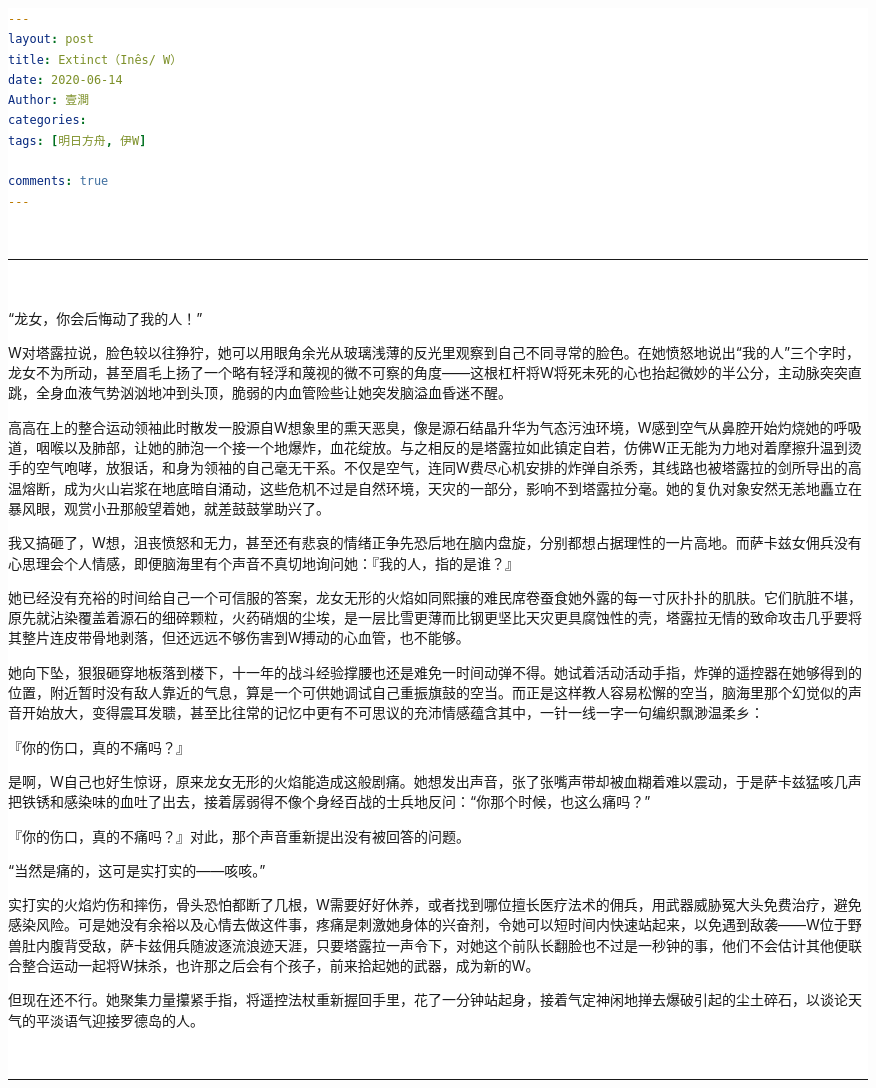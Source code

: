 ```yaml
---
layout: post
title: Extinct（Inês/ W）
date: 2020-06-14
Author: 壹澗
categories: 
tags: [明日方舟, 伊W]

comments: true
--- 
```


<br/>

<audio id="audio" controls="" preload="none" loop="true" autoplay="autoplay">
      <source id="mp3" src="http://m10.music.126.net/20200721152135/bfb34e882b92588dc37f0d129bd2af14/ymusic/obj/w5zDlMODwrDDiGjCn8Ky/3304414339/c9ef/5b68/a16e/0459b9049b4cf06aed144853e1e7c799.mp3">
      </audio>

***

<br/>

“龙女，你会后悔动了我的人！”

W对塔露拉说，脸色较以往狰狞，她可以用眼角余光从玻璃浅薄的反光里观察到自己不同寻常的脸色。在她愤怒地说出“我的人”三个字时，龙女不为所动，甚至眉毛上扬了一个略有轻浮和蔑视的微不可察的角度——这根杠杆将W将死未死的心也抬起微妙的半公分，主动脉突突直跳，全身血液气势汹汹地冲到头顶，脆弱的内血管险些让她突发脑溢血昏迷不醒。

高高在上的整合运动领袖此时散发一股源自W想象里的熏天恶臭，像是源石结晶升华为气态污浊环境，W感到空气从鼻腔开始灼烧她的呼吸道，咽喉以及肺部，让她的肺泡一个接一个地爆炸，血花绽放。与之相反的是塔露拉如此镇定自若，仿佛W正无能为力地对着摩擦升温到烫手的空气咆哮，放狠话，和身为领袖的自己毫无干系。不仅是空气，连同W费尽心机安排的炸弹自杀秀，其线路也被塔露拉的剑所导出的高温熔断，成为火山岩浆在地底暗自涌动，这些危机不过是自然环境，天灾的一部分，影响不到塔露拉分毫。她的复仇对象安然无恙地矗立在暴风眼，观赏小丑那般望着她，就差鼓鼓掌助兴了。

我又搞砸了，W想，沮丧愤怒和无力，甚至还有悲哀的情绪正争先恐后地在脑内盘旋，分别都想占据理性的一片高地。而萨卡兹女佣兵没有心思理会个人情感，即便脑海里有个声音不真切地询问她：『我的人，指的是谁？』

她已经没有充裕的时间给自己一个可信服的答案，龙女无形的火焰如同熙攘的难民席卷蚕食她外露的每一寸灰扑扑的肌肤。它们肮脏不堪，原先就沾染覆盖着源石的细碎颗粒，火药硝烟的尘埃，是一层比雪更薄而比钢更坚比天灾更具腐蚀性的壳，塔露拉无情的致命攻击几乎要将其整片连皮带骨地剥落，但还远远不够伤害到W搏动的心血管，也不能够。

她向下坠，狠狠砸穿地板落到楼下，十一年的战斗经验撑腰也还是难免一时间动弹不得。她试着活动活动手指，炸弹的遥控器在她够得到的位置，附近暂时没有敌人靠近的气息，算是一个可供她调试自己重振旗鼓的空当。而正是这样教人容易松懈的空当，脑海里那个幻觉似的声音开始放大，变得震耳发聩，甚至比往常的记忆中更有不可思议的充沛情感蕴含其中，一针一线一字一句编织飘渺温柔乡：

『你的伤口，真的不痛吗？』

是啊，W自己也好生惊讶，原来龙女无形的火焰能造成这般剧痛。她想发出声音，张了张嘴声带却被血糊着难以震动，于是萨卡兹猛咳几声把铁锈和感染味的血吐了出去，接着孱弱得不像个身经百战的士兵地反问：“你那个时候，也这么痛吗？”

『你的伤口，真的不痛吗？』对此，那个声音重新提出没有被回答的问题。

“当然是痛的，这可是实打实的——咳咳。”

实打实的火焰灼伤和摔伤，骨头恐怕都断了几根，W需要好好休养，或者找到哪位擅长医疗法术的佣兵，用武器威胁冤大头免费治疗，避免感染风险。可是她没有余裕以及心情去做这件事，疼痛是刺激她身体的兴奋剂，令她可以短时间内快速站起来，以免遇到敌袭——W位于野兽肚内腹背受敌，萨卡兹佣兵随波逐流浪迹天涯，只要塔露拉一声令下，对她这个前队长翻脸也不过是一秒钟的事，他们不会估计其他便联合整合运动一起将W抹杀，也许那之后会有个孩子，前来拾起她的武器，成为新的W。

但现在还不行。她聚集力量攥紧手指，将遥控法杖重新握回手里，花了一分钟站起身，接着气定神闲地掸去爆破引起的尘土碎石，以谈论天气的平淡语气迎接罗德岛的人。

<br/>

***
